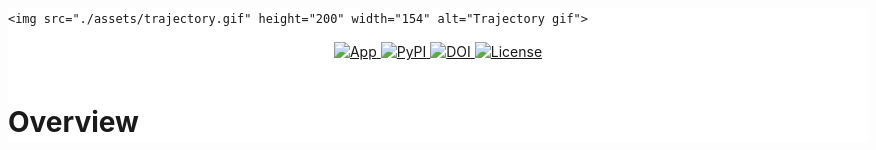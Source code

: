     <img src="./assets/trajectory.gif" height="200" width="154" alt="Trajectory gif">
  </div>
</div>

<p align="center">
 <a href="https://8501-01j80snre5xdhq828s1q5brs0m.cloudspaces.litng.ai/">
     <img alt="App" src="https://img.shields.io/badge/app-v0.1.1-brightgreen.svg?style=plastic">
 </a>
  <a href="https://pypi.org/project/chemeleon">
     <img alt="PyPI" src="https://img.shields.io/badge/PyPI-v0.1.1-blue.svg?style=plastic&logo=PyPI">
 </a>
 <a href="https://chemrxiv.org/engage/chemrxiv/article-details/6728e27cf9980725cf118177">
     <img alt="DOI" src="https://img.shields.io/badge/DOI-doi-organge.svg?style=plastic">
 </a>
 <a href="https://github.com/hspark1212/chemeleon/blob/main/LICENSE">
     <img alt="License" src="https://img.shields.io/badge/License-MIT-lightgrey.svg?style=plastic">
 </a>
</p>

# Overview
